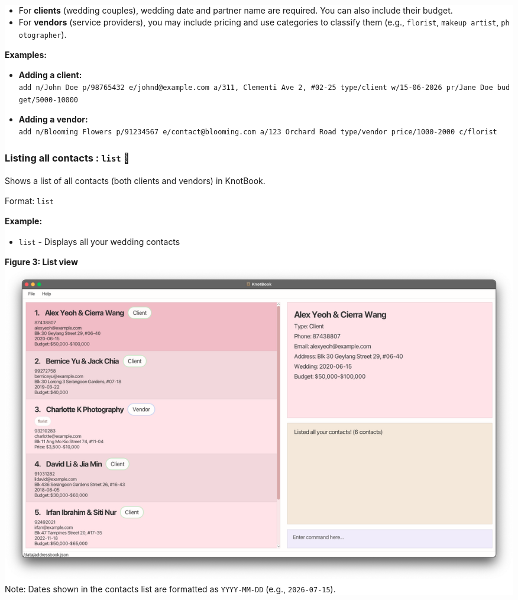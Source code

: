 * For **clients** (wedding couples), wedding date and partner name are required. You can also include their budget.
* For **vendors** (service providers), you may include pricing and use categories to classify them (e.g., `florist`, `makeup artist`, `photographer`).

</div>

**Examples:**
* **Adding a client:**<br>
  `add n/John Doe p/98765432 e/johnd@example.com a/311, Clementi Ave 2, #02-25 type/client w/15-06-2026 pr/Jane Doe budget/5000-10000`

* **Adding a vendor:**<br>
  `add n/Blooming Flowers p/91234567 e/contact@blooming.com a/123 Orchard Road type/vendor price/1000-2000 c/florist`

### Listing all contacts : `list` 📜

Shows a list of all contacts (both clients and vendors) in KnotBook.

Format: `list`

**Example:**
* `list` - Displays all your wedding contacts

**Figure 3: List view**
![list.png](images/list.png)
Note: Dates shown in the contacts list are formatted as `YYYY-MM-DD` (e.g., `2026-07-15`).
